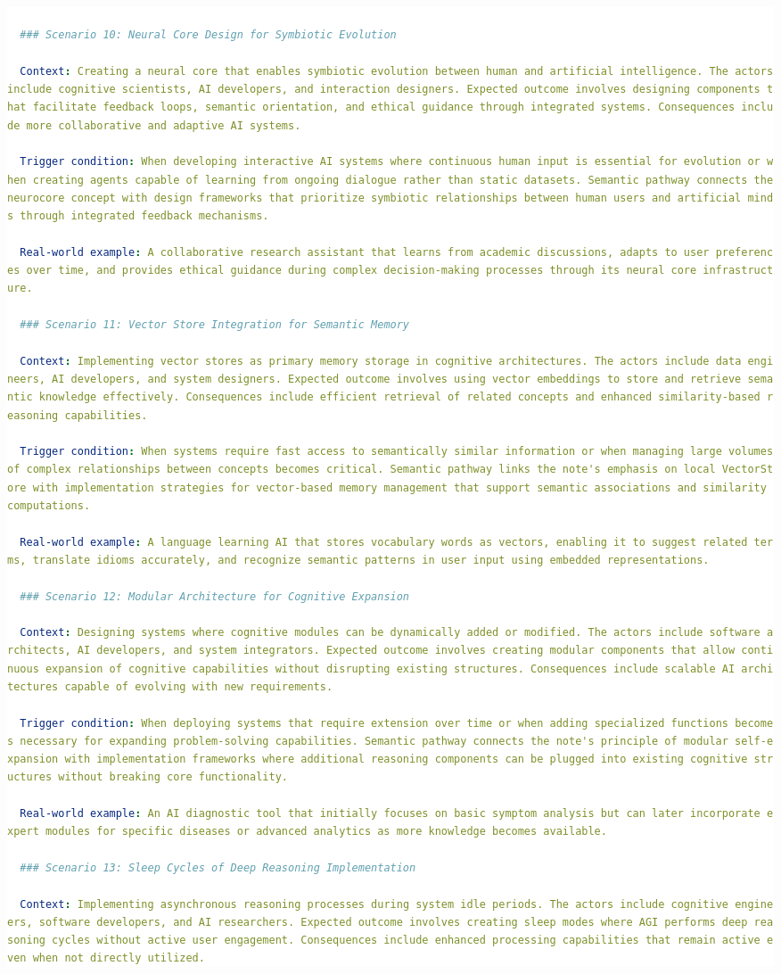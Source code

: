 ```yaml

  ### Scenario 10: Neural Core Design for Symbiotic Evolution

  Context: Creating a neural core that enables symbiotic evolution between human and artificial intelligence. The actors include cognitive scientists, AI developers, and interaction designers. Expected outcome involves designing components that facilitate feedback loops, semantic orientation, and ethical guidance through integrated systems. Consequences include more collaborative and adaptive AI systems.

  Trigger condition: When developing interactive AI systems where continuous human input is essential for evolution or when creating agents capable of learning from ongoing dialogue rather than static datasets. Semantic pathway connects the neurocore concept with design frameworks that prioritize symbiotic relationships between human users and artificial minds through integrated feedback mechanisms.

  Real-world example: A collaborative research assistant that learns from academic discussions, adapts to user preferences over time, and provides ethical guidance during complex decision-making processes through its neural core infrastructure.

  ### Scenario 11: Vector Store Integration for Semantic Memory

  Context: Implementing vector stores as primary memory storage in cognitive architectures. The actors include data engineers, AI developers, and system designers. Expected outcome involves using vector embeddings to store and retrieve semantic knowledge effectively. Consequences include efficient retrieval of related concepts and enhanced similarity-based reasoning capabilities.

  Trigger condition: When systems require fast access to semantically similar information or when managing large volumes of complex relationships between concepts becomes critical. Semantic pathway links the note's emphasis on local VectorStore with implementation strategies for vector-based memory management that support semantic associations and similarity computations.

  Real-world example: A language learning AI that stores vocabulary words as vectors, enabling it to suggest related terms, translate idioms accurately, and recognize semantic patterns in user input using embedded representations.

  ### Scenario 12: Modular Architecture for Cognitive Expansion

  Context: Designing systems where cognitive modules can be dynamically added or modified. The actors include software architects, AI developers, and system integrators. Expected outcome involves creating modular components that allow continuous expansion of cognitive capabilities without disrupting existing structures. Consequences include scalable AI architectures capable of evolving with new requirements.

  Trigger condition: When deploying systems that require extension over time or when adding specialized functions becomes necessary for expanding problem-solving capabilities. Semantic pathway connects the note's principle of modular self-expansion with implementation frameworks where additional reasoning components can be plugged into existing cognitive structures without breaking core functionality.

  Real-world example: An AI diagnostic tool that initially focuses on basic symptom analysis but can later incorporate expert modules for specific diseases or advanced analytics as more knowledge becomes available.

  ### Scenario 13: Sleep Cycles of Deep Reasoning Implementation

  Context: Implementing asynchronous reasoning processes during system idle periods. The actors include cognitive engineers, software developers, and AI researchers. Expected outcome involves creating sleep modes where AGI performs deep reasoning cycles without active user engagement. Consequences include enhanced processing capabilities that remain active even when not directly utilized.

```